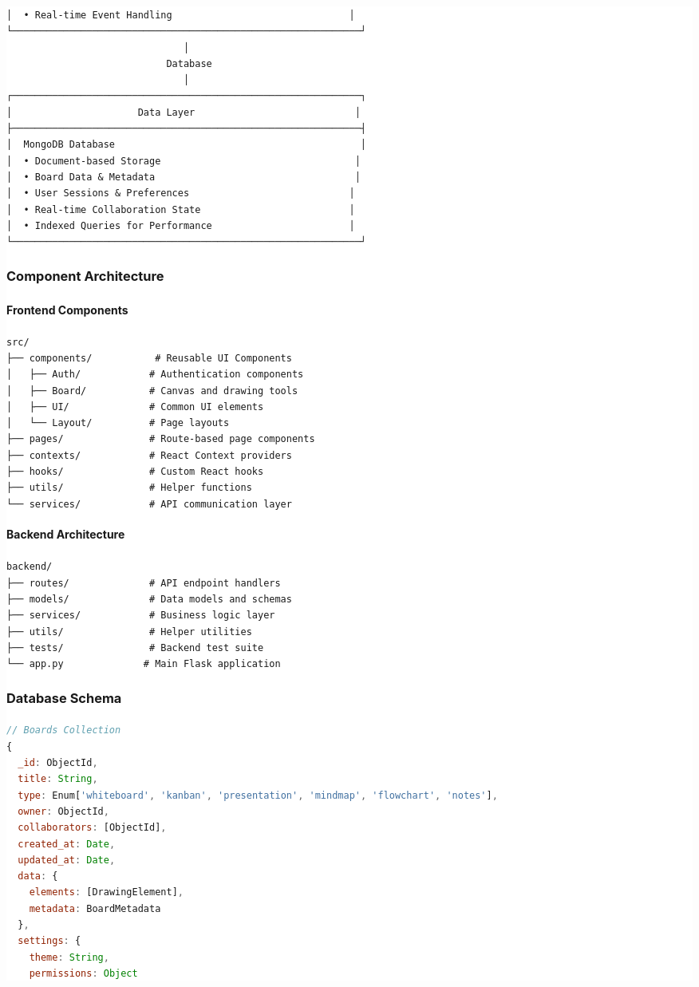 ```
│  • Real-time Event Handling                               │
└─────────────────────────────────────────────────────────────┘
                               │
                            Database
                               │
┌─────────────────────────────────────────────────────────────┐
│                      Data Layer                            │
├─────────────────────────────────────────────────────────────┤
│  MongoDB Database                                           │
│  • Document-based Storage                                  │
│  • Board Data & Metadata                                   │
│  • User Sessions & Preferences                            │
│  • Real-time Collaboration State                          │
│  • Indexed Queries for Performance                        │
└─────────────────────────────────────────────────────────────┘
```

### Component Architecture

#### Frontend Components
```
src/
├── components/           # Reusable UI Components
│   ├── Auth/            # Authentication components
│   ├── Board/           # Canvas and drawing tools
│   ├── UI/              # Common UI elements
│   └── Layout/          # Page layouts
├── pages/               # Route-based page components
├── contexts/            # React Context providers
├── hooks/               # Custom React hooks
├── utils/               # Helper functions
└── services/            # API communication layer
```

#### Backend Architecture
```
backend/
├── routes/              # API endpoint handlers
├── models/              # Data models and schemas
├── services/            # Business logic layer
├── utils/               # Helper utilities
├── tests/               # Backend test suite
└── app.py              # Main Flask application
```

### Database Schema

```javascript
// Boards Collection
{
  _id: ObjectId,
  title: String,
  type: Enum['whiteboard', 'kanban', 'presentation', 'mindmap', 'flowchart', 'notes'],
  owner: ObjectId,
  collaborators: [ObjectId],
  created_at: Date,
  updated_at: Date,
  data: {
    elements: [DrawingElement],
    metadata: BoardMetadata
  },
  settings: {
    theme: String,
    permissions: Object
```